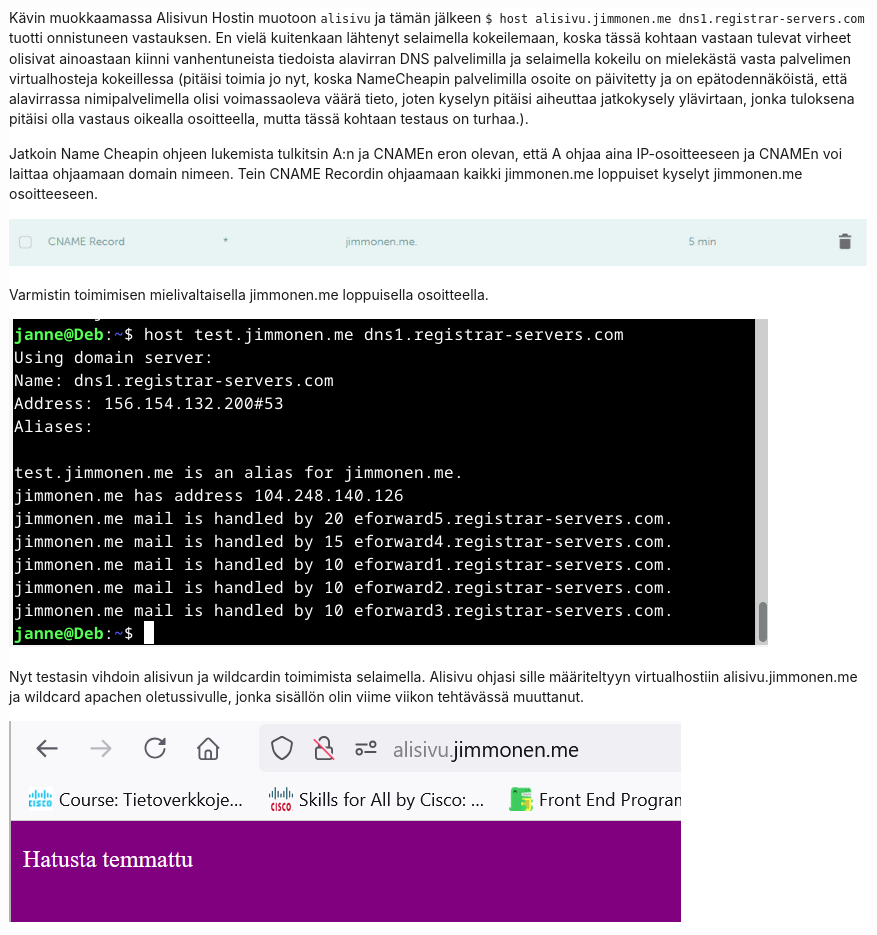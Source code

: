 Kävin muokkaamassa Alisivun Hostin muotoon `alisivu` ja tämän jälkeen `$ host alisivu.jimmonen.me dns1.registrar-servers.com` tuotti onnistuneen vastauksen.
En vielä kuitenkaan lähtenyt selaimella kokeilemaan, koska tässä kohtaan vastaan tulevat virheet olisivat ainoastaan kiinni vanhentuneista tiedoista alavirran DNS palvelimilla ja selaimella kokeilu on mielekästä vasta palvelimen virtualhosteja kokeillessa (pitäisi toimia jo nyt, koska NameCheapin palvelimilla osoite on päivitetty ja on epätodennäköistä, että alavirrassa nimipalvelimella olisi voimassaoleva väärä tieto, joten kyselyn pitäisi aiheuttaa jatkokysely ylävirtaan, jonka tuloksena pitäisi olla vastaus oikealla osoitteella, mutta tässä kohtaan testaus on turhaa.).

Jatkoin Name Cheapin ohjeen lukemista tulkitsin A:n ja CNAMEn eron olevan, että A ohjaa aina IP-osoitteeseen ja CNAMEn voi laittaa ohjaamaan domain nimeen.
Tein CNAME Recordin ohjaamaan kaikki jimmonen.me loppuiset kyselyt jimmonen.me osoitteeseen.

![Wildcard](h5_b3_wildcard.png)

Varmistin toimimisen mielivaltaisella jimmonen.me loppuisella osoitteella.

![Wildcard Works](h5_b4_wildcard_works.png)

Nyt testasin vihdoin alisivun ja wildcardin toimimista selaimella. Alisivu ohjasi sille määriteltyyn virtualhostiin alisivu.jimmonen.me ja wildcard apachen oletussivulle, jonka sisällön olin viime viikon tehtävässä muuttanut.

![Alisivu Broswer](h5_b5_alisivu.png)
